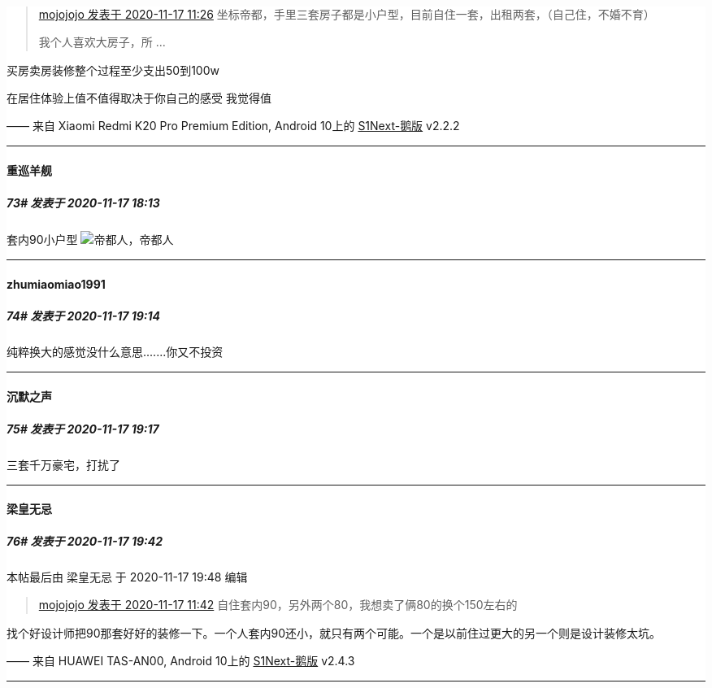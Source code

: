 
<blockquote><a href="httphttps://bbs.saraba1st.com/2b/forum.php?mod=redirect&amp;goto=findpost&amp;pid=49420091&amp;ptid=1972704" target="_blank">mojojojo 发表于 2020-11-17 11:26</a>
坐标帝都，手里三套房子都是小户型，目前自住一套，出租两套，（自己住，不婚不育）

我个人喜欢大房子，所 ...</blockquote>
买房卖房装修整个过程至少支出50到100w

在居住体验上值不值得取决于你自己的感受
我觉得值

—— 来自 Xiaomi Redmi K20 Pro Premium Edition, Android 10上的 [S1Next-鹅版](https://github.com/ykrank/S1-Next/releases) v2.2.2


-----

####  重巡羊舰  
##### 73#       发表于 2020-11-17 18:13


套内90小户型
<img src="https://static.saraba1st.com/image/smiley/face2017/037.png" referrerpolicy="no-referrer">帝都人，帝都人


-----

####  zhumiaomiao1991  
##### 74#       发表于 2020-11-17 19:14


纯粹换大的感觉没什么意思.......你又不投资


-----

####  沉默之声  
##### 75#       发表于 2020-11-17 19:17


三套千万豪宅，打扰了


-----

####  梁皇无忌  
##### 76#       发表于 2020-11-17 19:42


 本帖最后由 梁皇无忌 于 2020-11-17 19:48 编辑 
<blockquote><a href="httphttps://bbs.saraba1st.com/2b/forum.php?mod=redirect&amp;goto=findpost&amp;pid=49420324&amp;ptid=1972704" target="_blank">mojojojo 发表于 2020-11-17 11:42</a>
自住套内90，另外两个80，我想卖了俩80的换个150左右的</blockquote>
找个好设计师把90那套好好的装修一下。一个人套内90还小，就只有两个可能。一个是以前住过更大的另一个则是设计装修太坑。

—— 来自 HUAWEI TAS-AN00, Android 10上的 [S1Next-鹅版](https://github.com/ykrank/S1-Next/releases) v2.4.3


-----
